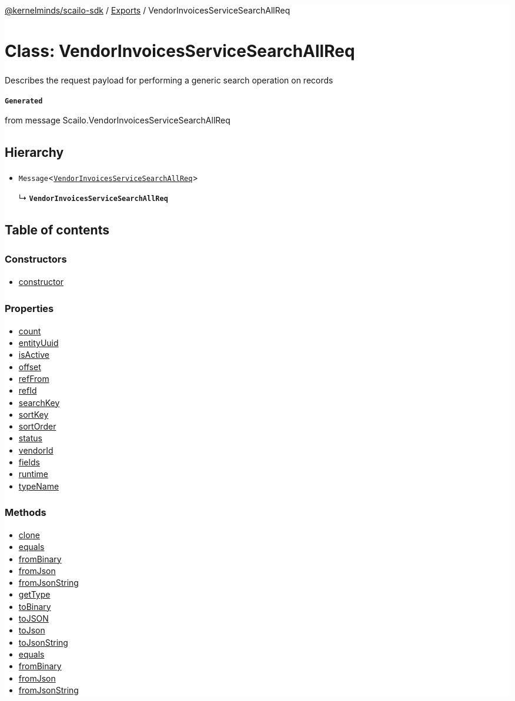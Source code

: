 [@kernelminds/scailo-sdk](../README.md) / [Exports](../modules.md) / VendorInvoicesServiceSearchAllReq

# Class: VendorInvoicesServiceSearchAllReq

Describes the request payload for performing a generic search operation on records

**`Generated`**

from message Scailo.VendorInvoicesServiceSearchAllReq

## Hierarchy

- `Message`\<[`VendorInvoicesServiceSearchAllReq`](VendorInvoicesServiceSearchAllReq.md)\>

  ↳ **`VendorInvoicesServiceSearchAllReq`**

## Table of contents

### Constructors

- [constructor](VendorInvoicesServiceSearchAllReq.md#constructor)

### Properties

- [count](VendorInvoicesServiceSearchAllReq.md#count)
- [entityUuid](VendorInvoicesServiceSearchAllReq.md#entityuuid)
- [isActive](VendorInvoicesServiceSearchAllReq.md#isactive)
- [offset](VendorInvoicesServiceSearchAllReq.md#offset)
- [refFrom](VendorInvoicesServiceSearchAllReq.md#reffrom)
- [refId](VendorInvoicesServiceSearchAllReq.md#refid)
- [searchKey](VendorInvoicesServiceSearchAllReq.md#searchkey)
- [sortKey](VendorInvoicesServiceSearchAllReq.md#sortkey)
- [sortOrder](VendorInvoicesServiceSearchAllReq.md#sortorder)
- [status](VendorInvoicesServiceSearchAllReq.md#status)
- [vendorId](VendorInvoicesServiceSearchAllReq.md#vendorid)
- [fields](VendorInvoicesServiceSearchAllReq.md#fields)
- [runtime](VendorInvoicesServiceSearchAllReq.md#runtime)
- [typeName](VendorInvoicesServiceSearchAllReq.md#typename)

### Methods

- [clone](VendorInvoicesServiceSearchAllReq.md#clone)
- [equals](VendorInvoicesServiceSearchAllReq.md#equals)
- [fromBinary](VendorInvoicesServiceSearchAllReq.md#frombinary)
- [fromJson](VendorInvoicesServiceSearchAllReq.md#fromjson)
- [fromJsonString](VendorInvoicesServiceSearchAllReq.md#fromjsonstring)
- [getType](VendorInvoicesServiceSearchAllReq.md#gettype)
- [toBinary](VendorInvoicesServiceSearchAllReq.md#tobinary)
- [toJSON](VendorInvoicesServiceSearchAllReq.md#tojson)
- [toJson](VendorInvoicesServiceSearchAllReq.md#tojson-1)
- [toJsonString](VendorInvoicesServiceSearchAllReq.md#tojsonstring)
- [equals](VendorInvoicesServiceSearchAllReq.md#equals-1)
- [fromBinary](VendorInvoicesServiceSearchAllReq.md#frombinary-1)
- [fromJson](VendorInvoicesServiceSearchAllReq.md#fromjson-1)
- [fromJsonString](VendorInvoicesServiceSearchAllReq.md#fromjsonstring-1)
